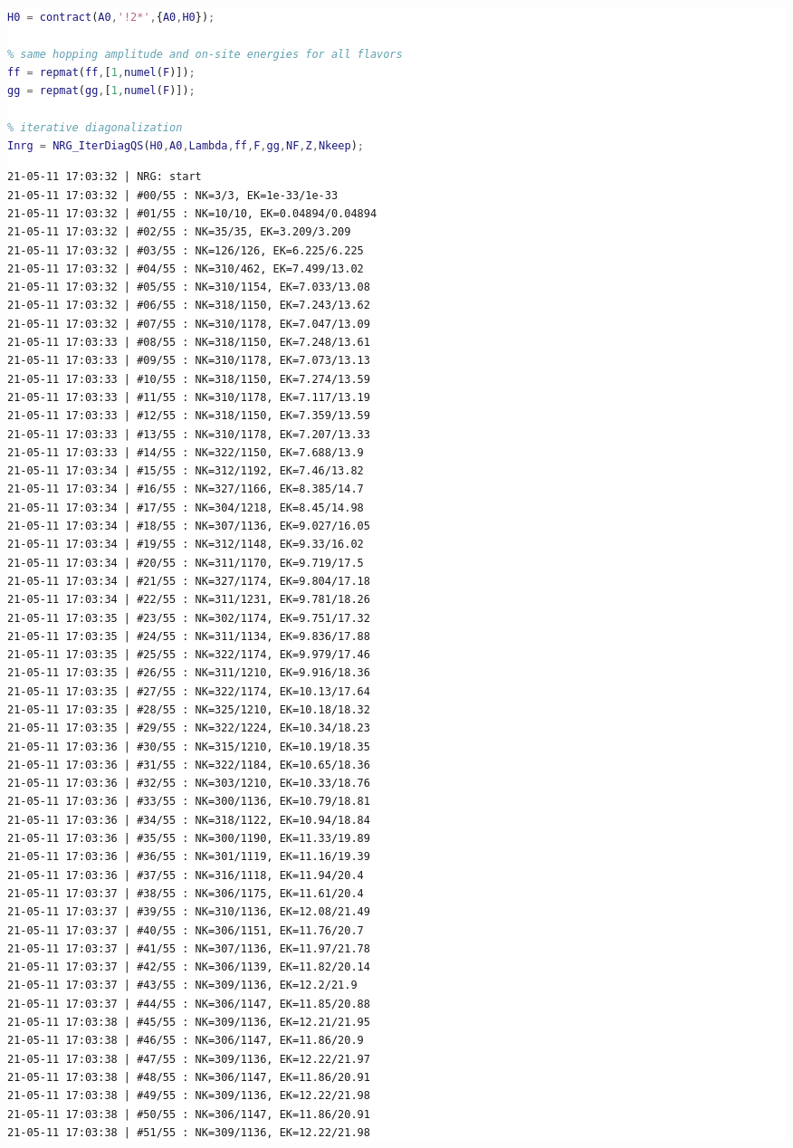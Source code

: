 ```matlab
H0 = contract(A0,'!2*',{A0,H0});

% same hopping amplitude and on-site energies for all flavors
ff = repmat(ff,[1,numel(F)]);
gg = repmat(gg,[1,numel(F)]);

% iterative diagonalization
Inrg = NRG_IterDiagQS(H0,A0,Lambda,ff,F,gg,NF,Z,Nkeep);
```

```TextOutput
21-05-11 17:03:32 | NRG: start
21-05-11 17:03:32 | #00/55 : NK=3/3, EK=1e-33/1e-33
21-05-11 17:03:32 | #01/55 : NK=10/10, EK=0.04894/0.04894
21-05-11 17:03:32 | #02/55 : NK=35/35, EK=3.209/3.209
21-05-11 17:03:32 | #03/55 : NK=126/126, EK=6.225/6.225
21-05-11 17:03:32 | #04/55 : NK=310/462, EK=7.499/13.02
21-05-11 17:03:32 | #05/55 : NK=310/1154, EK=7.033/13.08
21-05-11 17:03:32 | #06/55 : NK=318/1150, EK=7.243/13.62
21-05-11 17:03:32 | #07/55 : NK=310/1178, EK=7.047/13.09
21-05-11 17:03:33 | #08/55 : NK=318/1150, EK=7.248/13.61
21-05-11 17:03:33 | #09/55 : NK=310/1178, EK=7.073/13.13
21-05-11 17:03:33 | #10/55 : NK=318/1150, EK=7.274/13.59
21-05-11 17:03:33 | #11/55 : NK=310/1178, EK=7.117/13.19
21-05-11 17:03:33 | #12/55 : NK=318/1150, EK=7.359/13.59
21-05-11 17:03:33 | #13/55 : NK=310/1178, EK=7.207/13.33
21-05-11 17:03:33 | #14/55 : NK=322/1150, EK=7.688/13.9
21-05-11 17:03:34 | #15/55 : NK=312/1192, EK=7.46/13.82
21-05-11 17:03:34 | #16/55 : NK=327/1166, EK=8.385/14.7
21-05-11 17:03:34 | #17/55 : NK=304/1218, EK=8.45/14.98
21-05-11 17:03:34 | #18/55 : NK=307/1136, EK=9.027/16.05
21-05-11 17:03:34 | #19/55 : NK=312/1148, EK=9.33/16.02
21-05-11 17:03:34 | #20/55 : NK=311/1170, EK=9.719/17.5
21-05-11 17:03:34 | #21/55 : NK=327/1174, EK=9.804/17.18
21-05-11 17:03:34 | #22/55 : NK=311/1231, EK=9.781/18.26
21-05-11 17:03:35 | #23/55 : NK=302/1174, EK=9.751/17.32
21-05-11 17:03:35 | #24/55 : NK=311/1134, EK=9.836/17.88
21-05-11 17:03:35 | #25/55 : NK=322/1174, EK=9.979/17.46
21-05-11 17:03:35 | #26/55 : NK=311/1210, EK=9.916/18.36
21-05-11 17:03:35 | #27/55 : NK=322/1174, EK=10.13/17.64
21-05-11 17:03:35 | #28/55 : NK=325/1210, EK=10.18/18.32
21-05-11 17:03:35 | #29/55 : NK=322/1224, EK=10.34/18.23
21-05-11 17:03:36 | #30/55 : NK=315/1210, EK=10.19/18.35
21-05-11 17:03:36 | #31/55 : NK=322/1184, EK=10.65/18.36
21-05-11 17:03:36 | #32/55 : NK=303/1210, EK=10.33/18.76
21-05-11 17:03:36 | #33/55 : NK=300/1136, EK=10.79/18.81
21-05-11 17:03:36 | #34/55 : NK=318/1122, EK=10.94/18.84
21-05-11 17:03:36 | #35/55 : NK=300/1190, EK=11.33/19.89
21-05-11 17:03:36 | #36/55 : NK=301/1119, EK=11.16/19.39
21-05-11 17:03:36 | #37/55 : NK=316/1118, EK=11.94/20.4
21-05-11 17:03:37 | #38/55 : NK=306/1175, EK=11.61/20.4
21-05-11 17:03:37 | #39/55 : NK=310/1136, EK=12.08/21.49
21-05-11 17:03:37 | #40/55 : NK=306/1151, EK=11.76/20.7
21-05-11 17:03:37 | #41/55 : NK=307/1136, EK=11.97/21.78
21-05-11 17:03:37 | #42/55 : NK=306/1139, EK=11.82/20.14
21-05-11 17:03:37 | #43/55 : NK=309/1136, EK=12.2/21.9
21-05-11 17:03:37 | #44/55 : NK=306/1147, EK=11.85/20.88
21-05-11 17:03:38 | #45/55 : NK=309/1136, EK=12.21/21.95
21-05-11 17:03:38 | #46/55 : NK=306/1147, EK=11.86/20.9
21-05-11 17:03:38 | #47/55 : NK=309/1136, EK=12.22/21.97
21-05-11 17:03:38 | #48/55 : NK=306/1147, EK=11.86/20.91
21-05-11 17:03:38 | #49/55 : NK=309/1136, EK=12.22/21.98
21-05-11 17:03:38 | #50/55 : NK=306/1147, EK=11.86/20.91
21-05-11 17:03:38 | #51/55 : NK=309/1136, EK=12.22/21.98
```